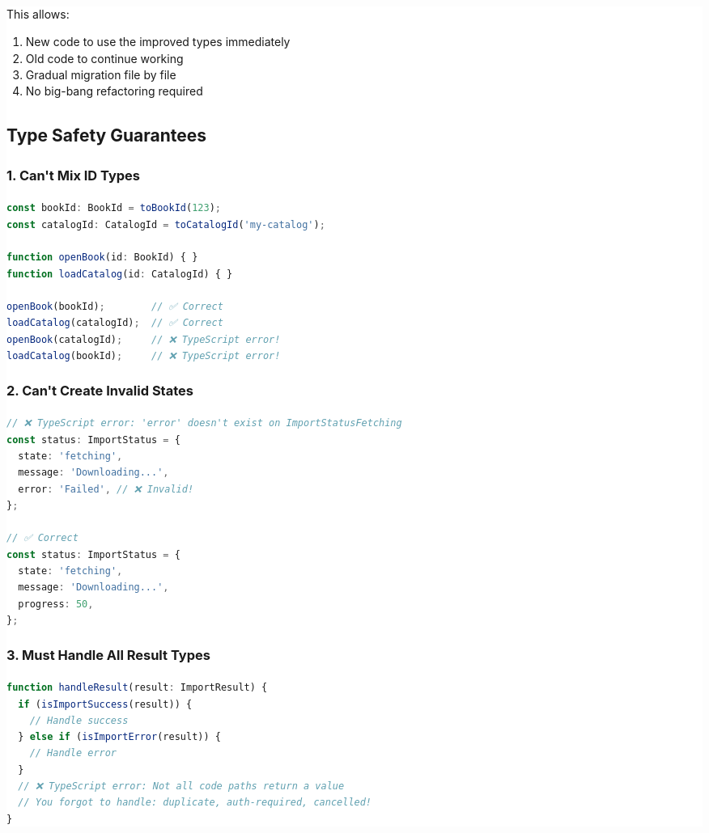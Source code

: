 This allows:
1. New code to use the improved types immediately
2. Old code to continue working
3. Gradual migration file by file
4. No big-bang refactoring required

## Type Safety Guarantees

### 1. Can't Mix ID Types

```typescript
const bookId: BookId = toBookId(123);
const catalogId: CatalogId = toCatalogId('my-catalog');

function openBook(id: BookId) { }
function loadCatalog(id: CatalogId) { }

openBook(bookId);        // ✅ Correct
loadCatalog(catalogId);  // ✅ Correct
openBook(catalogId);     // ❌ TypeScript error!
loadCatalog(bookId);     // ❌ TypeScript error!
```

### 2. Can't Create Invalid States

```typescript
// ❌ TypeScript error: 'error' doesn't exist on ImportStatusFetching
const status: ImportStatus = {
  state: 'fetching',
  message: 'Downloading...',
  error: 'Failed', // ❌ Invalid!
};

// ✅ Correct
const status: ImportStatus = {
  state: 'fetching',
  message: 'Downloading...',
  progress: 50,
};
```

### 3. Must Handle All Result Types

```typescript
function handleResult(result: ImportResult) {
  if (isImportSuccess(result)) {
    // Handle success
  } else if (isImportError(result)) {
    // Handle error
  }
  // ❌ TypeScript error: Not all code paths return a value
  // You forgot to handle: duplicate, auth-required, cancelled!
}
```
